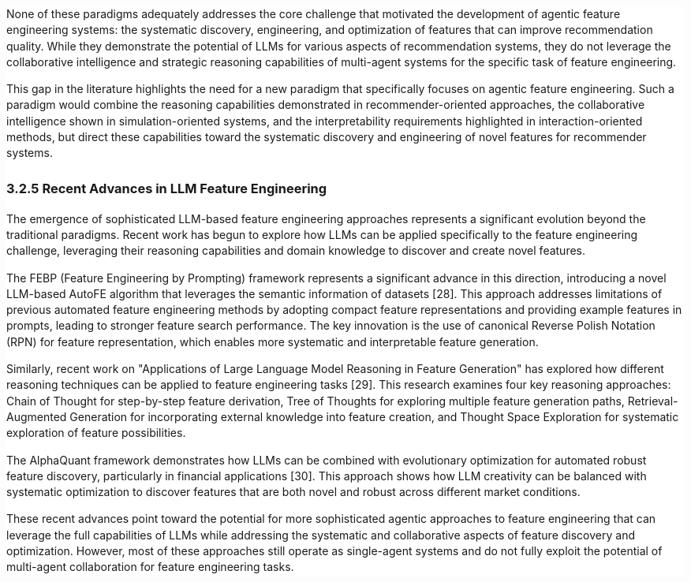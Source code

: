 None of these paradigms adequately addresses the core challenge that motivated the development of agentic feature engineering systems: the systematic discovery, engineering, and optimization of features that can improve recommendation quality. While they demonstrate the potential of LLMs for various aspects of recommendation systems, they do not leverage the collaborative intelligence and strategic reasoning capabilities of multi-agent systems for the specific task of feature engineering.

This gap in the literature highlights the need for a new paradigm that specifically focuses on agentic feature engineering. Such a paradigm would combine the reasoning capabilities demonstrated in recommender-oriented approaches, the collaborative intelligence shown in simulation-oriented systems, and the interpretability requirements highlighted in interaction-oriented methods, but direct these capabilities toward the systematic discovery and engineering of novel features for recommender systems.

### 3.2.5 Recent Advances in LLM Feature Engineering

The emergence of sophisticated LLM-based feature engineering approaches represents a significant evolution beyond the traditional paradigms. Recent work has begun to explore how LLMs can be applied specifically to the feature engineering challenge, leveraging their reasoning capabilities and domain knowledge to discover and create novel features.

The FEBP (Feature Engineering by Prompting) framework represents a significant advance in this direction, introducing a novel LLM-based AutoFE algorithm that leverages the semantic information of datasets [28]. This approach addresses limitations of previous automated feature engineering methods by adopting compact feature representations and providing example features in prompts, leading to stronger feature search performance. The key innovation is the use of canonical Reverse Polish Notation (RPN) for feature representation, which enables more systematic and interpretable feature generation.

Similarly, recent work on "Applications of Large Language Model Reasoning in Feature Generation" has explored how different reasoning techniques can be applied to feature engineering tasks [29]. This research examines four key reasoning approaches: Chain of Thought for step-by-step feature derivation, Tree of Thoughts for exploring multiple feature generation paths, Retrieval-Augmented Generation for incorporating external knowledge into feature creation, and Thought Space Exploration for systematic exploration of feature possibilities.

The AlphaQuant framework demonstrates how LLMs can be combined with evolutionary optimization for automated robust feature discovery, particularly in financial applications [30]. This approach shows how LLM creativity can be balanced with systematic optimization to discover features that are both novel and robust across different market conditions.

These recent advances point toward the potential for more sophisticated agentic approaches to feature engineering that can leverage the full capabilities of LLMs while addressing the systematic and collaborative aspects of feature discovery and optimization. However, most of these approaches still operate as single-agent systems and do not fully exploit the potential of multi-agent collaboration for feature engineering tasks.


